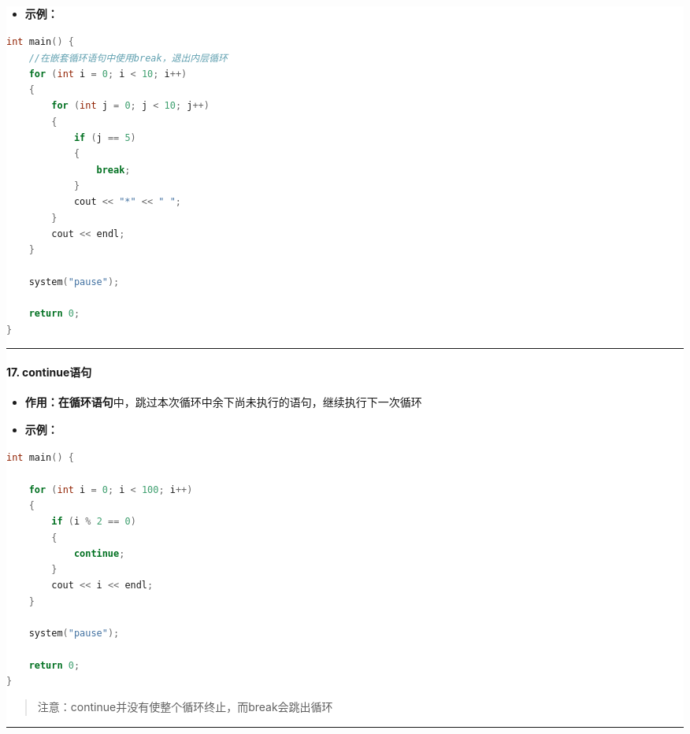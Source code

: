 - **示例：**

```C++
int main() {
	//在嵌套循环语句中使用break，退出内层循环
	for (int i = 0; i < 10; i++)
	{
		for (int j = 0; j < 10; j++)
		{
			if (j == 5)
			{
				break;
			}
			cout << "*" << " ";
		}
		cout << endl;
	}
	
	system("pause");

	return 0;
}
```

---

#### 17. continue语句

- **作用：**在**循环语句**中，跳过本次循环中余下尚未执行的语句，继续执行下一次循环


- **示例：**

```C++
int main() {

	for (int i = 0; i < 100; i++)
	{
		if (i % 2 == 0)
		{
			continue;
		}
		cout << i << endl;
	}
	
	system("pause");

	return 0;
}
```



> 注意：continue并没有使整个循环终止，而break会跳出循环

---

